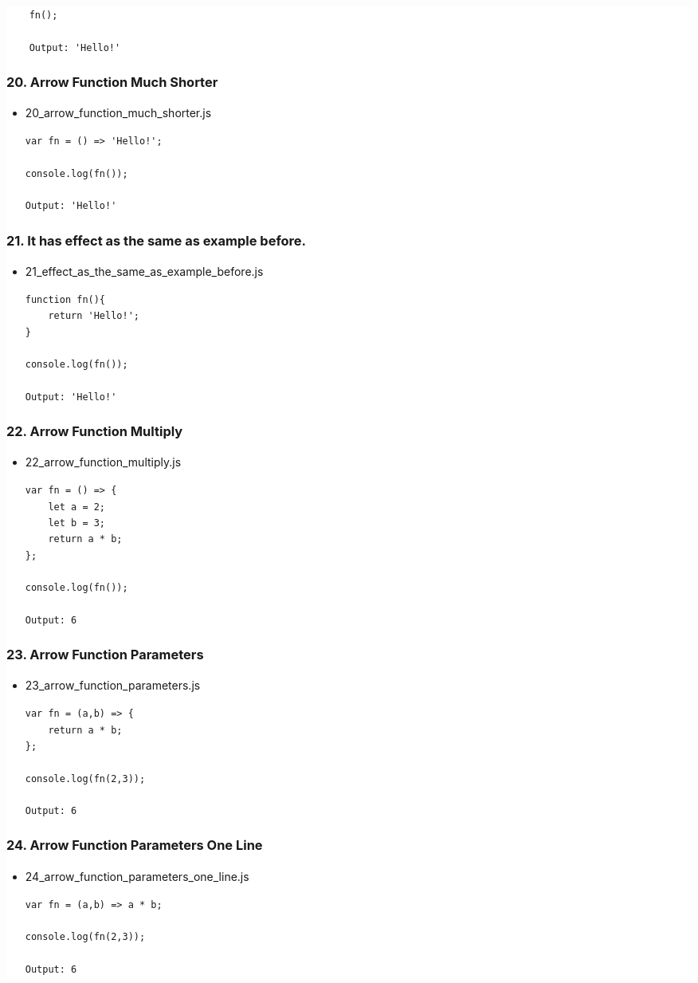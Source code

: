         fn();

        Output: 'Hello!'

### 20. Arrow Function Much Shorter ###
  * 20_arrow_function_much_shorter.js

        var fn = () => 'Hello!';

        console.log(fn());

        Output: 'Hello!'

### 21. It has effect as the same as example before. ###
  * 21_effect_as_the_same_as_example_before.js

        function fn(){
            return 'Hello!';
        }
        
        console.log(fn());

        Output: 'Hello!'

### 22. Arrow Function Multiply ###
  * 22_arrow_function_multiply.js

        var fn = () => {
            let a = 2;
            let b = 3;
            return a * b;
        };
        
        console.log(fn());

        Output: 6

### 23. Arrow Function Parameters ###
  * 23_arrow_function_parameters.js

        var fn = (a,b) => {
            return a * b;
        };
        
        console.log(fn(2,3));

        Output: 6

### 24. Arrow Function Parameters One Line ###
  * 24_arrow_function_parameters_one_line.js

        var fn = (a,b) => a * b;
        
        console.log(fn(2,3));

        Output: 6
